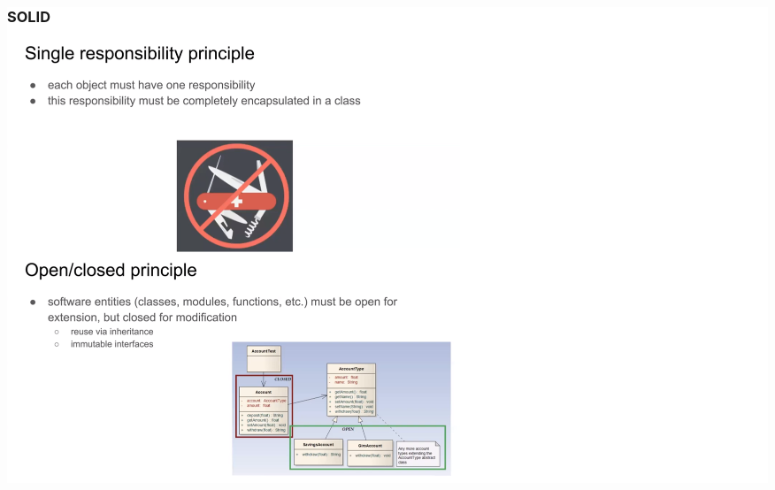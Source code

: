 





### SOLID

<img src="./pics for conspects/SD/SD 24-02-07 12.png" alt="SD 24-02-07 12" style="zoom:50%;" />

<img src="./pics for conspects/SD/SD 24-02-07 13.png" alt="SD 24-02-07 13" style="zoom:50%;" />
